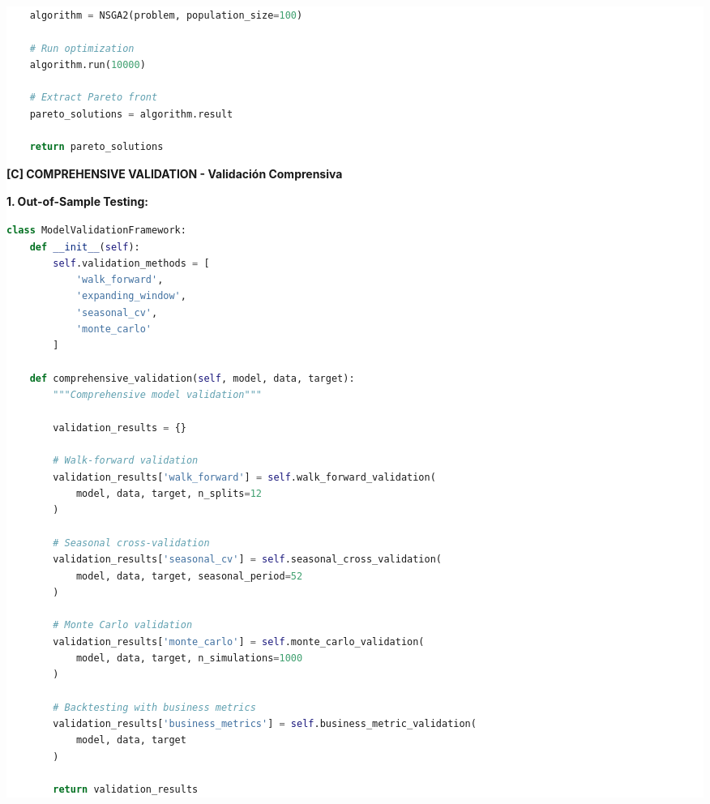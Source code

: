 ```python
    algorithm = NSGA2(problem, population_size=100)
    
    # Run optimization
    algorithm.run(10000)
    
    # Extract Pareto front
    pareto_solutions = algorithm.result
    
    return pareto_solutions
```

**[C] COMPREHENSIVE VALIDATION - Validación Comprensiva**

**1. Out-of-Sample Testing:**
```python
class ModelValidationFramework:
    def __init__(self):
        self.validation_methods = [
            'walk_forward',
            'expanding_window',
            'seasonal_cv',
            'monte_carlo'
        ]
        
    def comprehensive_validation(self, model, data, target):
        """Comprehensive model validation"""
        
        validation_results = {}
        
        # Walk-forward validation
        validation_results['walk_forward'] = self.walk_forward_validation(
            model, data, target, n_splits=12
        )
        
        # Seasonal cross-validation
        validation_results['seasonal_cv'] = self.seasonal_cross_validation(
            model, data, target, seasonal_period=52
        )
        
        # Monte Carlo validation
        validation_results['monte_carlo'] = self.monte_carlo_validation(
            model, data, target, n_simulations=1000
        )
        
        # Backtesting with business metrics
        validation_results['business_metrics'] = self.business_metric_validation(
            model, data, target
        )
        
        return validation_results
```
